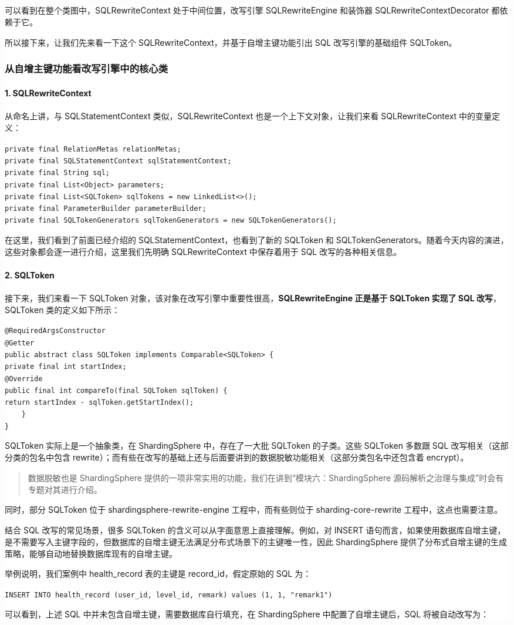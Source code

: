 可以看到在整个类图中，SQLRewriteContext 处于中间位置，改写引擎 SQLRewriteEngine 和装饰器 SQLRewriteContextDecorator 都依赖于它。

所以接下来，让我们先来看一下这个 SQLRewriteContext，并基于自增主键功能引出 SQL 改写引擎的基础组件 SQLToken。

### 从自增主键功能看改写引擎中的核心类

#### 1\. SQLRewriteContext

从命名上讲，与 SQLStatementContext 类似，SQLRewriteContext 也是一个上下文对象，让我们来看 SQLRewriteContext 中的变量定义：

```
private final RelationMetas relationMetas; 
private final SQLStatementContext sqlStatementContext; 
private final String sql; 
private final List<Object> parameters; 
private final List<SQLToken> sqlTokens = new LinkedList<>(); 
private final ParameterBuilder parameterBuilder; 
private final SQLTokenGenerators sqlTokenGenerators = new SQLTokenGenerators();
```

在这里，我们看到了前面已经介绍的 SQLStatementContext，也看到了新的 SQLToken 和 SQLTokenGenerators。随着今天内容的演进，这些对象都会逐一进行介绍，这里我们先明确 SQLRewriteContext 中保存着用于 SQL 改写的各种相关信息。

#### 2\. SQLToken

接下来，我们来看一下 SQLToken 对象，该对象在改写引擎中重要性很高，**SQLRewriteEngine 正是基于 SQLToken 实现了 SQL 改写**，SQLToken 类的定义如下所示：

```
@RequiredArgsConstructor 
@Getter 
public abstract class SQLToken implements Comparable<SQLToken> { 
private final int startIndex; 
@Override 
public final int compareTo(final SQLToken sqlToken) { 
return startIndex - sqlToken.getStartIndex(); 
    } 
}
```

SQLToken 实际上是一个抽象类，在 ShardingSphere 中，存在了一大批 SQLToken 的子类。这些 SQLToken 多数跟 SQL 改写相关（这部分类的包名中包含 rewrite）；而有些在改写的基础上还与后面要讲到的数据脱敏功能相关（这部分类包名中还包含着 encrypt）。

> 数据脱敏也是 ShardingSphere 提供的一项非常实用的功能，我们在讲到“模块六：ShardingSphere 源码解析之治理与集成”时会有专题对其进行介绍。

同时，部分 SQLToken 位于 shardingsphere-rewrite-engine 工程中，而有些则位于 sharding-core-rewrite 工程中，这点也需要注意。

结合 SQL 改写的常见场景，很多 SQLToken 的含义可以从字面意思上直接理解。例如，对 INSERT 语句而言，如果使用数据库自增主键，是不需要写入主键字段的，但数据库的自增主键无法满足分布式场景下的主键唯一性，因此 ShardingSphere 提供了分布式自增主键的生成策略，能够自动地替换数据库现有的自增主键。

举例说明，我们案例中 health\_record 表的主键是 record\_id，假定原始的 SQL 为：

```
INSERT INTO health_record (user_id, level_id, remark) values (1, 1, "remark1")
```

可以看到，上述 SQL 中并未包含自增主键，需要数据库自行填充，在 ShardingSphere 中配置了自增主键后，SQL 将被自动改写为：
